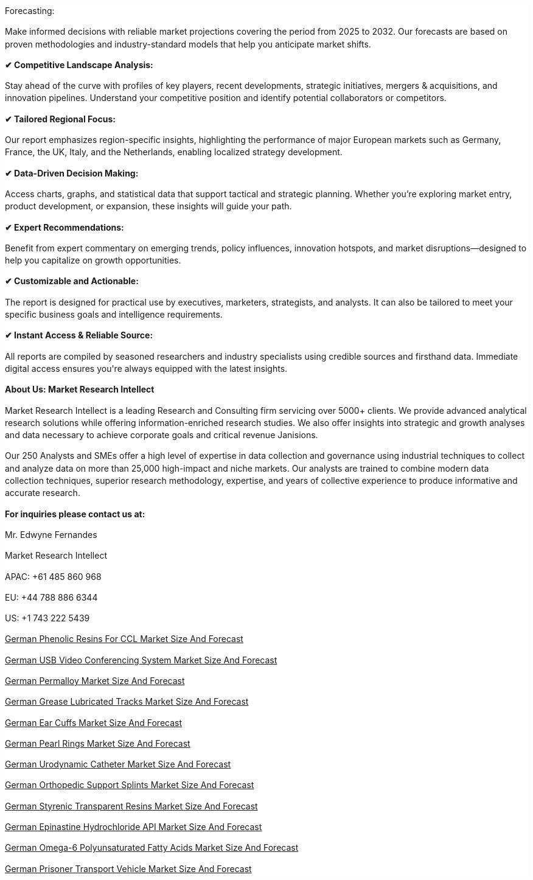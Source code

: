 Forecasting:</strong></p><p>Make informed decisions with reliable market projections covering the period from 2025 to 2032. Our forecasts are based on proven methodologies and industry-standard models that help you anticipate market shifts.</p><p><strong>✔ Competitive Landscape Analysis:</strong></p><p>Stay ahead of the curve with profiles of key players, recent developments, strategic initiatives, mergers &amp; acquisitions, and innovation pipelines. Understand your competitive position and identify potential collaborators or competitors.</p><p><strong>✔ Tailored Regional Focus:</strong></p><p>Our report emphasizes region-specific insights, highlighting the performance of major European markets such as Germany, France, the UK, Italy, and the Netherlands, enabling localized strategy development.</p><p><strong>✔ Data-Driven Decision Making:</strong></p><p>Access charts, graphs, and statistical data that support tactical and strategic planning. Whether you&rsquo;re exploring market entry, product development, or expansion, these insights will guide your path.</p><p><strong>✔ Expert Recommendations:</strong></p><p>Benefit from expert commentary on emerging trends, policy influences, innovation hotspots, and market disruptions&mdash;designed to help you capitalize on growth opportunities.</p><p><strong>✔ Customizable and Actionable:</strong></p><p>The report is designed for practical use by executives, marketers, strategists, and analysts. It can also be tailored to meet your specific business goals and intelligence requirements.</p><p><strong>✔ Instant Access &amp; Reliable Source:</strong></p><p>All reports are compiled by seasoned researchers and industry specialists using credible sources and firsthand data. Immediate digital access ensures you're always equipped with the latest insights.</p><p><strong><span class="font-[700]">About Us: Market Research Intellect</span></strong></p><p><span class="">Market Research Intellect is a leading Research and Consulting firm servicing over 5000+ clients. We provide advanced analytical research solutions while offering information-enriched research studies.&nbsp;</span>We also offer insights into strategic and growth analyses and data necessary to achieve corporate goals and critical revenue Janisions.</p><p><span class="">Our 250 Analysts and SMEs offer a high level of expertise in data collection and governance using industrial techniques to collect and analyze data on more than 25,000 high-impact and niche markets. Our analysts are trained to combine modern data collection techniques, superior research methodology, expertise, and years of collective experience to produce informative and accurate research.</span></p><p><strong>For inquiries please contact us at:</strong></p><p>Mr. Edwyne Fernandes</p><p>Market Research Intellect</p><p>APAC: +61 485 860 968</p><p>EU: +44 788 886 6344</p><p>US: +1 743 222 5439</p><p><a href="https://github.com/Rumay210203/22apr4/blob/main/Phenolic-Resins-For-CCL-Market/China-Phenolic-Resins-For-CCL-Market.md">German Phenolic Resins For CCL Market Size And Forecast</a></p><p><a href="https://github.com/Rumay210203/21apr1/blob/main/USB-Video-Conferencing-System-Market/China-USB-Video-Conferencing-System-Market.md">German USB Video Conferencing System Market Size And Forecast</a></p><p><a href="https://github.com/Rumay210203/21apr2/blob/main/Permalloy-Market/China-Permalloy-Market.md">German Permalloy Market Size And Forecast</a></p><p><a href="https://github.com/Rumay210203/21apr3/blob/main/Grease-Lubricated-Tracks-Market/China-Grease-Lubricated-Tracks-Market.md">German Grease Lubricated Tracks Market Size And Forecast</a></p><p><a href="https://github.com/Rumay210203/21apr5/blob/main/Ear-Cuffs-Market/China-Ear-Cuffs-Market.md">German Ear Cuffs Market Size And Forecast</a></p><p><a href="https://github.com/Rumay210203/22apr1/blob/main/Pearl-Rings-Market/China-Pearl-Rings-Market.md">German Pearl Rings Market Size And Forecast</a></p><p><a href="https://github.com/Rumay210203/22apr2/blob/main/Urodynamic-Catheter-Market/China-Urodynamic-Catheter-Market.md">German Urodynamic Catheter Market Size And Forecast</a></p><p><a href="https://github.com/Rumay210203/22apr/blob/main/Orthopedic-Support-Splints-Market/China-Orthopedic-Support-Splints-Market.md">German Orthopedic Support Splints Market Size And Forecast</a></p><p><a href="https://github.com/Rumay210203/22apr3/blob/main/Styrenic-Transparent-Resins-Market/China-Styrenic-Transparent-Resins-Market.md">German Styrenic Transparent Resins Market Size And Forecast</a></p><p><a href="https://github.com/Rumay210203/22apr4/blob/main/Epinastine-Hydrochloride-API-Market/China-Epinastine-Hydrochloride-API-Market.md">German Epinastine Hydrochloride API Market Size And Forecast</a></p><p><a href="https://github.com/Rumay210203/21apr1/blob/main/Omega-6-Polyunsaturated-Fatty-Acids-Market/China-Omega-6-Polyunsaturated-Fatty-Acids-Market.md">German Omega-6 Polyunsaturated Fatty Acids Market Size And Forecast</a></p><p><a href="https://github.com/Rumay210203/21apr2/blob/main/Prisoner-Transport-Vehicle-Market/China-Prisoner-Transport-Vehicle-Market.md">German Prisoner Transport Vehicle Market Size And Forecast</a></p>
